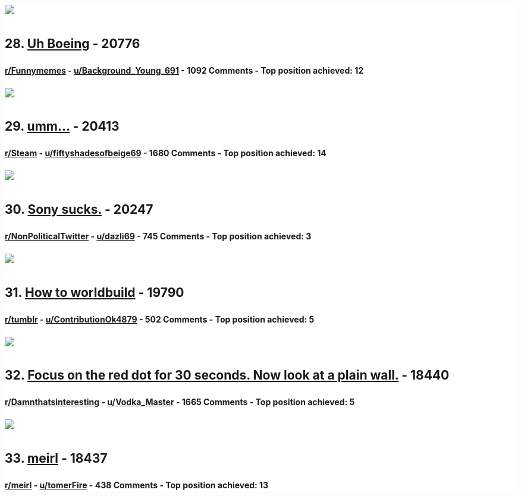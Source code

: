<a href="https://i.redd.it/vocy6lc4emyc1.jpeg"><img src="https://b.thumbs.redditmedia.com/Cx1lxxTvY0GrDJYN6toKFfTGktxOMW0roPEHTeJ0LxA.jpg"></img></a>

## 28. [Uh Boeing](http://reddit.com/r/Funnymemes/comments/1ckprvd/uh_boeing/) - 20776
#### [r/Funnymemes](http://reddit.com/r/Funnymemes) - [u/Background_Young_691](http://reddit.com/u/Background_Young_691) - 1092 Comments - Top position achieved: 12

<a href="https://i.redd.it/5jo9xb87mlyc1.jpeg"><img src="image"></img></a>

## 29. [umm...](http://reddit.com/r/Steam/comments/1cksv0h/umm/) - 20413
#### [r/Steam](http://reddit.com/r/Steam) - [u/fiftyshadesofbeige69](http://reddit.com/u/fiftyshadesofbeige69) - 1680 Comments - Top position achieved: 14

<a href="https://i.redd.it/yrxruk7jemyc1.png"><img src="https://a.thumbs.redditmedia.com/M-M8cJyh-welAClohBgYGv1mXJxFnV-1Nqsvgse5xf4.jpg"></img></a>

## 30. [Sony sucks.](http://reddit.com/r/NonPoliticalTwitter/comments/1ckkuj8/sony_sucks/) - 20247
#### [r/NonPoliticalTwitter](http://reddit.com/r/NonPoliticalTwitter) - [u/dazli69](http://reddit.com/u/dazli69) - 745 Comments - Top position achieved: 3

<a href="https://i.redd.it/g2knm8gfxjyc1.png"><img src="https://b.thumbs.redditmedia.com/VZPzMJLoayQxThreZammhD3AT8Y8vcKqsV_keIK5G5M.jpg"></img></a>

## 31. [How to worldbuild](http://reddit.com/r/tumblr/comments/1ckxtsg/how_to_worldbuild/) - 19790
#### [r/tumblr](http://reddit.com/r/tumblr) - [u/ContributionOk4879](http://reddit.com/u/ContributionOk4879) - 502 Comments - Top position achieved: 5

<a href="https://i.redd.it/sst7nf99inyc1.jpeg"><img src="https://b.thumbs.redditmedia.com/7QWwlba3aa8-NsyWCJiapogzSqW-l-lyPTRUTgkd4KI.jpg"></img></a>

## 32. [Focus on the red dot for 30 seconds. Now look at a plain wall.](http://reddit.com/r/Damnthatsinteresting/comments/1ckprim/focus_on_the_red_dot_for_30_seconds_now_look_at_a/) - 18440
#### [r/Damnthatsinteresting](http://reddit.com/r/Damnthatsinteresting) - [u/Vodka_Master](http://reddit.com/u/Vodka_Master) - 1665 Comments - Top position achieved: 5

<a href="https://i.redd.it/537h41w3mlyc1.jpeg"><img src="https://b.thumbs.redditmedia.com/sQrdRmPZmaDrwWaTvjp7tk2asFy7d5TVpFZ2itwqImE.jpg"></img></a>

## 33. [meirl](http://reddit.com/r/meirl/comments/1ckoc2q/meirl/) - 18437
#### [r/meirl](http://reddit.com/r/meirl) - [u/tomerFire](http://reddit.com/u/tomerFire) - 438 Comments - Top position achieved: 13
